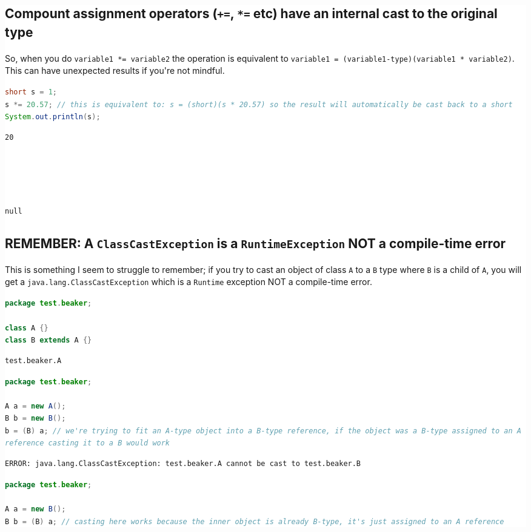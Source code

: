

## Compount assignment operators (`+=`, `*=` etc) have an internal cast to the original type
So, when you do `variable1 *= variable2` the operation is equivalent to `variable1 = (variable1-type)(variable1 * variable2)`. This can have unexpected results if you're not mindful.


```Java
short s = 1;
s *= 20.57; // this is equivalent to: s = (short)(s * 20.57) so the result will automatically be cast back to a short
System.out.println(s);
```

    20





    null



## REMEMBER: A `ClassCastException` is a `RuntimeException` NOT a compile-time error
This is something I seem to struggle to remember; if you try to cast an object of class `A` to a `B` type where `B` is a child of `A`, you will get a `java.lang.ClassCastException` which is a `Runtime` exception NOT a compile-time error.


```Java
package test.beaker;

class A {}
class B extends A {}
```




    test.beaker.A




```Java
package test.beaker;

A a = new A();
B b = new B();
b = (B) a; // we're trying to fit an A-type object into a B-type reference, if the object was a B-type assigned to an A reference casting it to a B would work
```


    ERROR: java.lang.ClassCastException: test.beaker.A cannot be cast to test.beaker.B



```Java
package test.beaker;

A a = new B();
B b = (B) a; // casting here works because the inner object is already B-type, it's just assigned to an A reference
```
